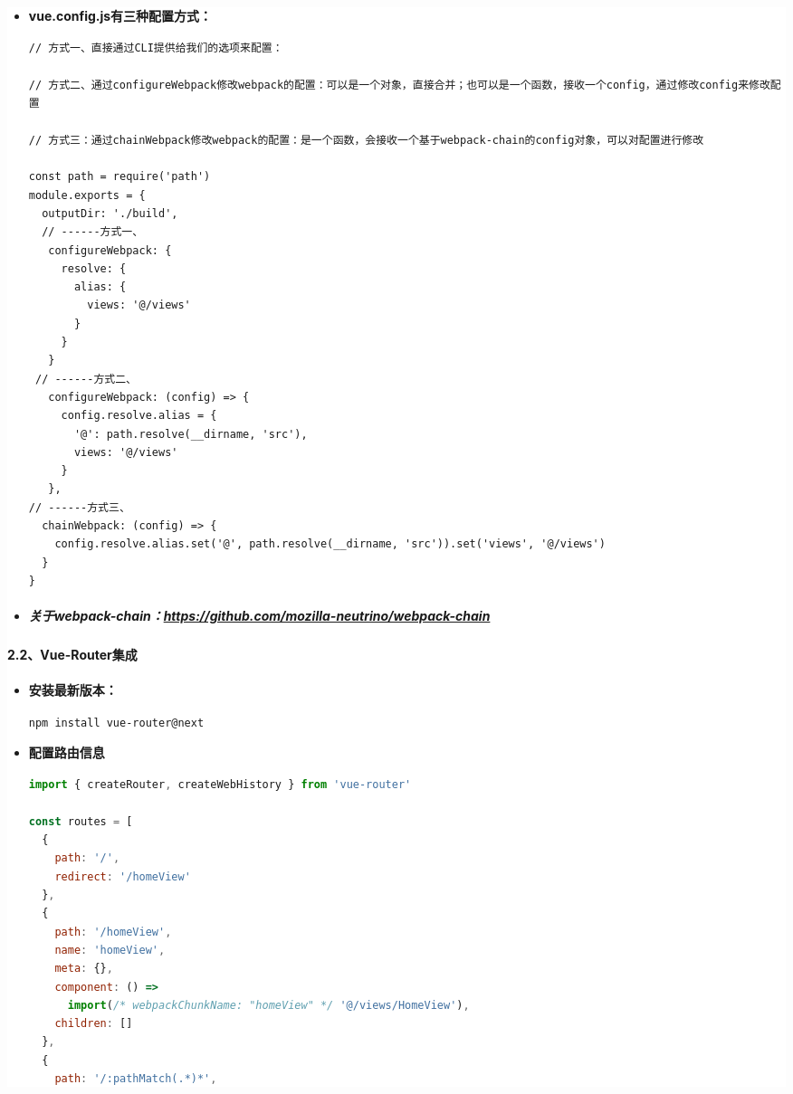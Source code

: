 - **vue.config.js有三种配置方式：**

  ```shell
  // 方式一、直接通过CLI提供给我们的选项来配置：
  
  // 方式二、通过configureWebpack修改webpack的配置：可以是一个对象，直接合并；也可以是一个函数，接收一个config，通过修改config来修改配置
  
  // 方式三：通过chainWebpack修改webpack的配置：是一个函数，会接收一个基于webpack-chain的config对象，可以对配置进行修改
  
  const path = require('path')
  module.exports = {
    outputDir: './build',
    // ------方式一、  
     configureWebpack: {
       resolve: {
         alias: {
           views: '@/views'
         }
       }
     }
   // ------方式二、  
     configureWebpack: (config) => {
       config.resolve.alias = {
         '@': path.resolve(__dirname, 'src'),
         views: '@/views'
       }
     },
  // ------方式三、  
    chainWebpack: (config) => {
      config.resolve.alias.set('@', path.resolve(__dirname, 'src')).set('views', '@/views')
    }
  }
  
  ```

- ##### 关于webpack-chain：https://github.com/mozilla-neutrino/webpack-chain



#### 2.2、Vue-Router集成

- **安装最新版本：**

  ```shell
  npm install vue-router@next
  ```

  
  
- **配置路由信息**

  ```js
  import { createRouter, createWebHistory } from 'vue-router'
  
  const routes = [
    {
      path: '/',
      redirect: '/homeView'
    },
    {
      path: '/homeView',
      name: 'homeView',
      meta: {},
      component: () =>
        import(/* webpackChunkName: "homeView" */ '@/views/HomeView'),
      children: []
    },
    {
      path: '/:pathMatch(.*)*',
  ```